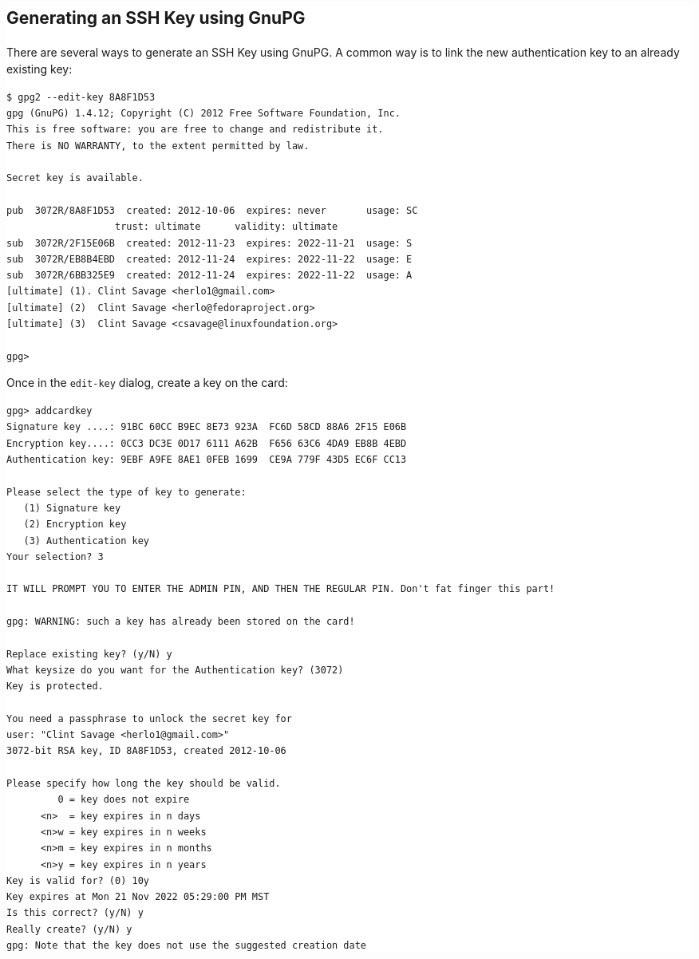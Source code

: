 Generating an SSH Key using GnuPG
---------------------------------

There are several ways to generate an SSH Key using GnuPG. A common way
is to link the new authentication key to an already existing key:

    $ gpg2 --edit-key 8A8F1D53
    gpg (GnuPG) 1.4.12; Copyright (C) 2012 Free Software Foundation, Inc.
    This is free software: you are free to change and redistribute it.
    There is NO WARRANTY, to the extent permitted by law.

    Secret key is available.

    pub  3072R/8A8F1D53  created: 2012-10-06  expires: never       usage: SC
                       trust: ultimate      validity: ultimate
    sub  3072R/2F15E06B  created: 2012-11-23  expires: 2022-11-21  usage: S
    sub  3072R/EB8B4EBD  created: 2012-11-24  expires: 2022-11-22  usage: E
    sub  3072R/6BB325E9  created: 2012-11-24  expires: 2022-11-22  usage: A
    [ultimate] (1). Clint Savage <herlo1@gmail.com>
    [ultimate] (2)  Clint Savage <herlo@fedoraproject.org>
    [ultimate] (3)  Clint Savage <csavage@linuxfoundation.org>

    gpg>

Once in the `edit-key` dialog, create a key on the card:

    gpg> addcardkey
    Signature key ....: 91BC 60CC B9EC 8E73 923A  FC6D 58CD 88A6 2F15 E06B
    Encryption key....: 0CC3 DC3E 0D17 6111 A62B  F656 63C6 4DA9 EB8B 4EBD
    Authentication key: 9EBF A9FE 8AE1 0FEB 1699  CE9A 779F 43D5 EC6F CC13

    Please select the type of key to generate:
       (1) Signature key
       (2) Encryption key
       (3) Authentication key
    Your selection? 3

    IT WILL PROMPT YOU TO ENTER THE ADMIN PIN, AND THEN THE REGULAR PIN. Don't fat finger this part!

    gpg: WARNING: such a key has already been stored on the card!

    Replace existing key? (y/N) y
    What keysize do you want for the Authentication key? (3072)
    Key is protected.

    You need a passphrase to unlock the secret key for
    user: "Clint Savage <herlo1@gmail.com>"
    3072-bit RSA key, ID 8A8F1D53, created 2012-10-06

    Please specify how long the key should be valid.
             0 = key does not expire
          <n>  = key expires in n days
          <n>w = key expires in n weeks
          <n>m = key expires in n months
          <n>y = key expires in n years
    Key is valid for? (0) 10y
    Key expires at Mon 21 Nov 2022 05:29:00 PM MST
    Is this correct? (y/N) y
    Really create? (y/N) y
    gpg: Note that the key does not use the suggested creation date

